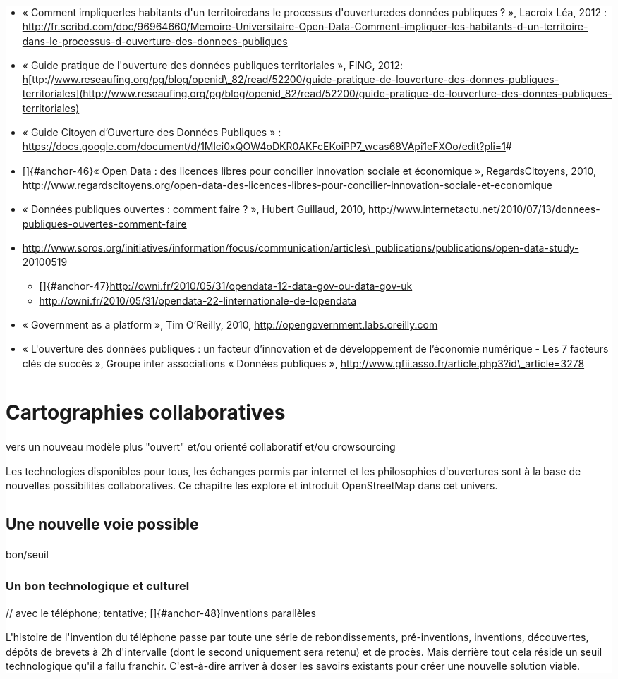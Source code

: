 -   « Comment impliquerles habitants d'un territoiredans le processus
    d'ouverturedes données publiques ? », Lacroix Léa, 2012 :
    <http://fr.scribd.com/doc/96964660/Memoire-Universitaire-Open-Data-Comment-impliquer-les-habitants-d-un-territoire-dans-le-processus-d-ouverture-des-donnees-publiques>
-   « Guide pratique de l'ouverture des données publiques
    territoriales », FING, 2012:
    [h](http://www.reseaufing.org/pg/blog/openid_82/read/52200/guide-pratique-de-louverture-des-donnes-publiques-territoriales)[ttp://www.reseaufing.org/pg/blog/openid\_82/read/52200/guide-pratique-de-louverture-des-donnes-publiques-territoriales](http://www.reseaufing.org/pg/blog/openid_82/read/52200/guide-pratique-de-louverture-des-donnes-publiques-territoriales)
-   « Guide Citoyen d’Ouverture des Données Publiques » :
    <https://docs.google.com/document/d/1Mlci0xQOW4oDKR0AKFcEKoiPP7_wcas68VApi1eFXOo/edit?pli=1>\#
-   []{#anchor-46}« Open Data : des licences libres pour concilier
    innovation sociale et économique », RegardsCitoyens, 2010,
    http://www.regardscitoyens.org/open-data-des-licences-libres-pour-concilier-innovation-sociale-et-economique
-   « Données publiques ouvertes : comment faire ? », Hubert Guillaud,
    2010,
    http://www.internetactu.net/2010/07/13/donnees-publiques-ouvertes-comment-faire
-   http://www.soros.org/initiatives/information/focus/communication/articles\_publications/publications/open-data-study-20100519

    -   []{#anchor-47}http://owni.fr/2010/05/31/opendata-12-data-gov-ou-data-gov-uk
    -   http://owni.fr/2010/05/31/opendata-22-linternationale-de-lopendata

-   « Government as a platform », Tim O’Reilly, 2010,
    http://opengovernment.labs.oreilly.com
-   « L'ouverture des données publiques : un facteur d’innovation et de
    développement de l’économie numérique - Les 7 facteurs clés de
    succès », Groupe inter associations « Données publiques »,
    http://www.gfii.asso.fr/article.php3?id\_article=3278

Cartographies collaboratives
============================

vers un nouveau modèle plus "ouvert" et/ou orienté collaboratif et/ou
crowsourcing

Les technologies disponibles pour tous, les échanges permis par internet
et les philosophies d'ouvertures sont à la base de nouvelles
possibilités collaboratives. Ce chapitre les explore et introduit
OpenStreetMap dans cet univers.

Une nouvelle voie possible
--------------------------

bon/seuil

### Un bon technologique et culturel

// avec le téléphone; tentative; []{#anchor-48}inventions parallèles

L'histoire de l'invention du téléphone passe par toute une série de
rebondissements, pré-inventions, inventions, découvertes, dépôts de
brevets à 2h d'intervalle (dont le second uniquement sera retenu) et de
procès. Mais derrière tout cela réside un seuil technologique qu'il a
fallu franchir. C'est-à-dire arriver à doser les savoirs existants pour
créer une nouvelle solution viable.
